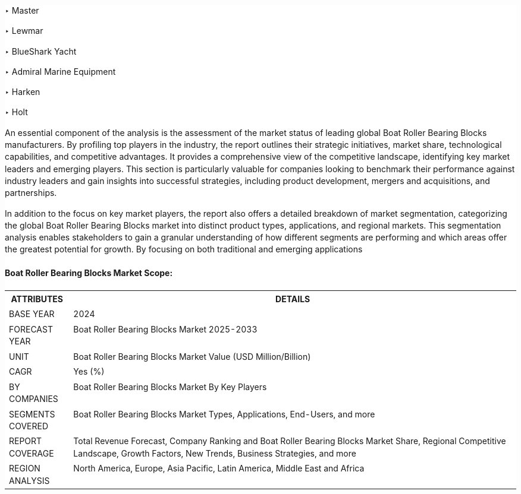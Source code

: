 ‣ Master

‣ Lewmar

‣ BlueShark Yacht

‣ Admiral Marine Equipment

‣ Harken

‣ Holt

An essential component of the analysis is the assessment of the market status of leading global Boat Roller Bearing Blocks manufacturers. By profiling top players in the industry, the report outlines their strategic initiatives, market share, technological capabilities, and competitive advantages. It provides a comprehensive view of the competitive landscape, identifying key market leaders and emerging players. This section is particularly valuable for companies looking to benchmark their performance against industry leaders and gain insights into successful strategies, including product development, mergers and acquisitions, and partnerships.

In addition to the focus on key market players, the report also offers a detailed breakdown of market segmentation, categorizing the global Boat Roller Bearing Blocks market into distinct product types, applications, and regional markets. This segmentation analysis enables stakeholders to gain a granular understanding of how different segments are performing and which areas offer the greatest potential for growth. By focusing on both traditional and emerging applications

<h4>Boat Roller Bearing Blocks Market Scope:</h4>
<table>
<tr>
<th>ATTRIBUTES</th>
<th>DETAILS</th>
</tr>
<tr>
<td>BASE YEAR</td>
<td>2024</td>
</tr>
<tr>
<td>FORECAST YEAR</td>
<td>Boat Roller Bearing Blocks Market 2025-2033</td>
</tr>
<tr>
<td>UNIT</td>
<td>Boat Roller Bearing Blocks Market Value (USD Million/Billion)</td>
<tr>
<td>CAGR</td>
<td>Yes (%)</td>
</tr>
</tr>
<tr>
<td>BY COMPANIES</td>
<td>Boat Roller Bearing Blocks Market By Key Players</td>
</tr>
<tr>
<td>SEGMENTS COVERED</td>
<td>Boat Roller Bearing Blocks Market Types, Applications, End-Users, and more</td>
</tr>
<tr>
<td>REPORT COVERAGE</td>
<td>Total Revenue Forecast, Company Ranking and Boat Roller Bearing Blocks Market Share, Regional Competitive Landscape, Growth Factors, New Trends, Business Strategies, and more</td>
</tr>
<tr>
<td>REGION ANALYSIS</td>
<td>North America, Europe, Asia Pacific, Latin America, Middle East and Africa</td>
</tr>
</table>
